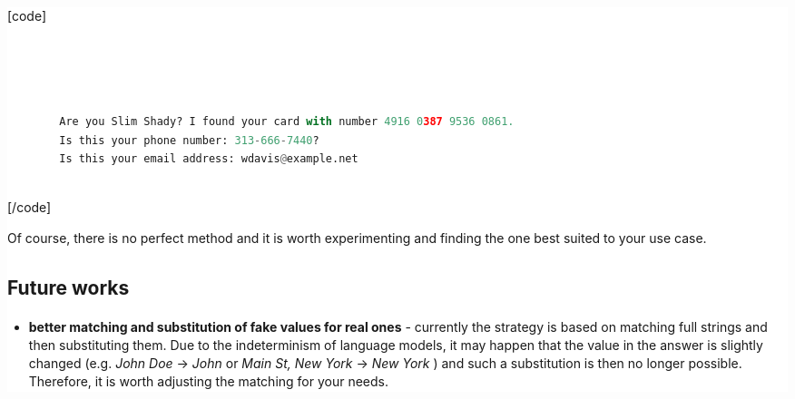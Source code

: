 
[code]
```python




        Are you Slim Shady? I found your card with number 4916 0387 9536 0861.  
        Is this your phone number: 313-666-7440?  
        Is this your email address: wdavis@example.net  
    


```
[/code]


Of course, there is no perfect method and it is worth experimenting and finding the one best suited to your use case.

## Future works​

  *  **better matching and substitution of fake values for real ones** \- currently the strategy is based on matching full strings and then substituting them. Due to the indeterminism of language models, it may happen that the value in the answer is slightly changed (e.g. _John Doe_ -> _John_ or _Main St, New York_ -> _New York_ ) and such a substitution is then no longer possible. Therefore, it is worth adjusting the matching for your needs.

